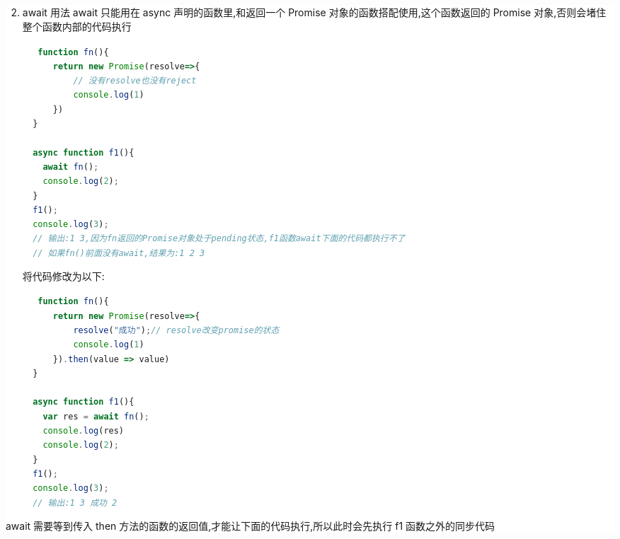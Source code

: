    2. await 用法
      await 只能用在 async 声明的函数里,和返回一个 Promise 对象的函数搭配使用,这个函数返回的 Promise 对象,否则会堵住整个函数内部的代码执行

      ```JavaScript
         function fn(){
            return new Promise(resolve=>{
                // 没有resolve也没有reject
                console.log(1)
            })
        }

        async function f1(){
          await fn();
          console.log(2);
        }
        f1();
        console.log(3);
        // 输出:1 3,因为fn返回的Promise对象处于pending状态,f1函数await下面的代码都执行不了
        // 如果fn()前面没有await,结果为:1 2 3
      ```

      将代码修改为以下:

      ```JavaScript
         function fn(){
            return new Promise(resolve=>{
                resolve("成功");// resolve改变promise的状态
                console.log(1)
            }).then(value => value)
        }

        async function f1(){
          var res = await fn();
          console.log(res)
          console.log(2);
        }
        f1();
        console.log(3);
        // 输出:1 3 成功 2
      ```

   await 需要等到传入 then 方法的函数的返回值,才能让下面的代码执行,所以此时会先执行 f1 函数之外的同步代码


